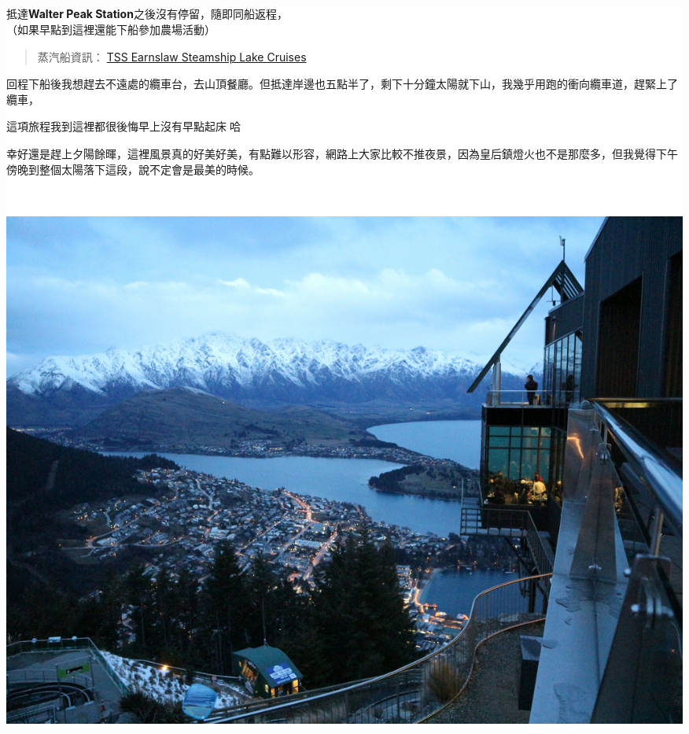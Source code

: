 
抵達**Walter Peak Station**之後沒有停留，隨即同船返程，<br/>
（如果早點到這裡還能下船參加農場活動）

> 蒸汽船資訊： [TSS Earnslaw Steamship Lake Cruises](https://www.queenstownnz.co.nz/listing/realnz/1255/)


回程下船後我想趕去不遠處的纜車台，去山頂餐廳。但抵達岸邊也五點半了，剩下十分鐘太陽就下山，我幾乎用跑的衝向纜車道，趕緊上了纜車，

這項旅程我到這裡都很後悔早上沒有早點起床 哈<br/>

幸好還是趕上夕陽餘暉，這裡風景真的好美好美，有點難以形容，網路上大家比較不推夜景，因為皇后鎮燈火也不是那麼多，但我覺得下午傍晚到整個太陽落下這段，說不定會是最美的時候。

<br/>

![](/assets/img/NZ/IMG_0560.JPG)
<br/>
